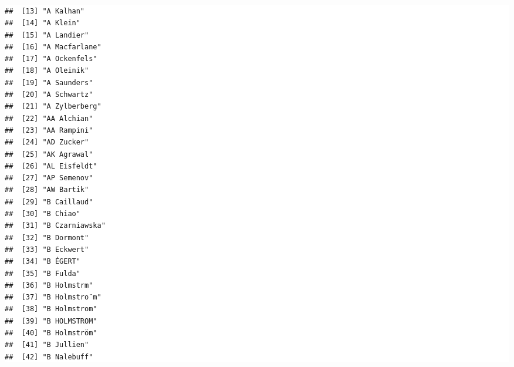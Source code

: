     ##  [13] "A Kalhan"                                                                      
    ##  [14] "A Klein"                                                                       
    ##  [15] "A Landier"                                                                     
    ##  [16] "A Macfarlane"                                                                  
    ##  [17] "A Ockenfels"                                                                   
    ##  [18] "A Oleinik"                                                                     
    ##  [19] "A Saunders"                                                                    
    ##  [20] "A Schwartz"                                                                    
    ##  [21] "A Zylberberg"                                                                  
    ##  [22] "AA Alchian"                                                                    
    ##  [23] "AA Rampini"                                                                    
    ##  [24] "AD Zucker"                                                                     
    ##  [25] "AK Agrawal"                                                                    
    ##  [26] "AL Eisfeldt"                                                                   
    ##  [27] "AP Semenov"                                                                    
    ##  [28] "AW Bartik"                                                                     
    ##  [29] "B Caillaud"                                                                    
    ##  [30] "B Chiao"                                                                       
    ##  [31] "B Czarniawska"                                                                 
    ##  [32] "B Dormont"                                                                     
    ##  [33] "B Eckwert"                                                                     
    ##  [34] "B ÉGERT"                                                                       
    ##  [35] "B Fulda"                                                                       
    ##  [36] "B Holmstrm"                                                                    
    ##  [37] "B Holmstro¨m"                                                                  
    ##  [38] "B Holmstrom"                                                                   
    ##  [39] "B HOLMSTROM"                                                                   
    ##  [40] "B Holmström"                                                                   
    ##  [41] "B Jullien"                                                                     
    ##  [42] "B Nalebuff"                                                                    